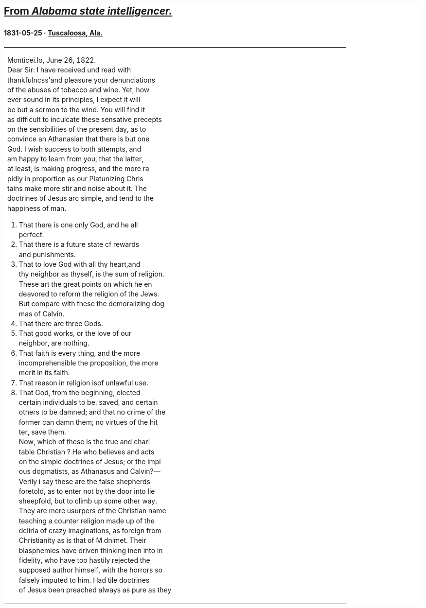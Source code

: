 
## [From _Alabama state intelligencer._](https://www.loc.gov/resource/sn84021903/1831-05-25/ed-1/?sp=2)

#### 1831-05-25 &middot; [Tuscaloosa, Ala.](http://dbpedia.org/resource/Tuscaloosa%2C_Alabama)

<table style="width: 100%;"><tr><td style="width: 50%">

  
Monticei.lo, June 26, 1822.  
Dear Sir: I have received und read with  
thankfulncss&#x27;and pleasure your denunciations  
of the abuses of tobacco and wine. Yet, how­  
ever sound in its principles, I expect it will  
be but a sermon to the wind. You will find it  
as difficult to inculcate these sensative precepts  
on the sensibilities of the present day, as to  
convince an Athanasian that there is but one  
God. I wish success to both attempts, and  
am happy to learn from you, that the latter,  
at least, is making progress, and the more ra­  
pidly in proportion as our Piatunizing Chris  
tains make more stir and noise about it. The  
doctrines of Jesus arc simple, and tend to the  
happiness of man.  
1. That there is one only God, and he all  
perfect.  
2. That there is a future state cf rewards  
and punishments.  
3. That to love God with all thy heart,and  
thy neighbor as thyself, is the sum of religion.  
These art the great points on which he en­  
deavored to reform the religion of the Jews.  
But compare with these the demoralizing dog­  
mas of Calvin.  
1. That there are three Gods.  
2. That good works, or the love of our  
neighbor, are nothing.  
3. That faith is every thing, and the more  
incomprehensible the proposition, the more  
merit in its faith.  
4. That reason in religion isof unlawful use.  
5. That God, from the beginning, elected  
certain individuals to be. saved, and certain  
others to be damned; and that no crime of the  
former can damn them; no virtues of the hit­  
ter, save them.  
Now, which of these is the true and chari­  
table Christian ? He who believes and acts  
on the simple doctrines of Jesus; or the impi­  
ous dogmatists, as Athanasus and Calvin?—  
Verily i say these are the false shepherds  
foretold, as to enter not by the door into lie  
sheepfold, but to climb up some other way.  
They are mere usurpers of the Christian name  
teaching a counter religion made up of the  
dcliria of crazy imaginations, as foreign from  
Christianity as is that of M dnimet. Their  
blasphemies have driven thinking inen into in  
fidelity, who have too hastily rejected the  
supposed author himself, with the horrors so  
falsely imputed to him. Had tile doctrines  
of Jesus been preached always as pure as they  